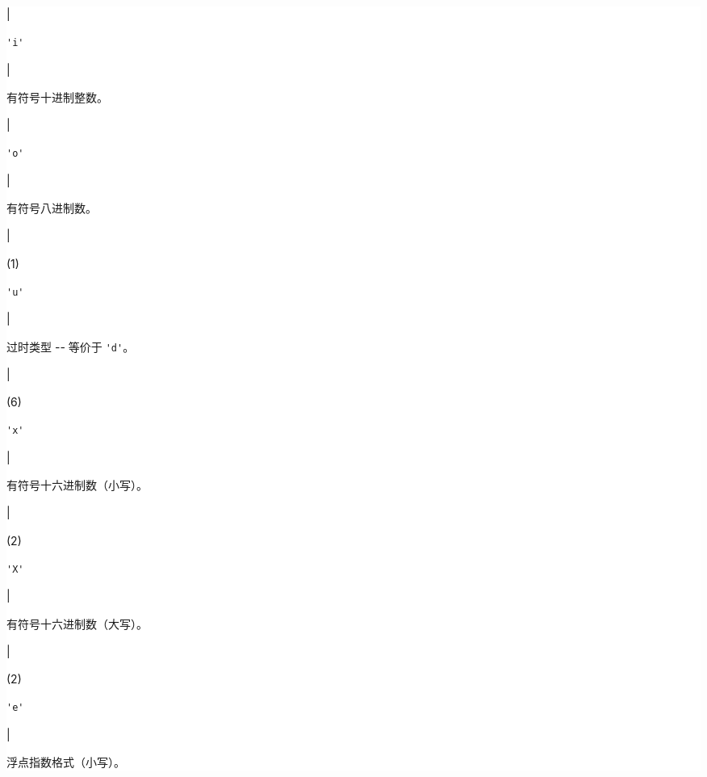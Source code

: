 |  
  
`'i'`

|

有符号十进制整数。

|  
  
`'o'`

|

有符号八进制数。

|

(1)  
  
`'u'`

|

过时类型 -- 等价于 `'d'`。

|

(6)  
  
`'x'`

|

有符号十六进制数（小写）。

|

(2)  
  
`'X'`

|

有符号十六进制数（大写）。

|

(2)  
  
`'e'`

|

浮点指数格式（小写）。
